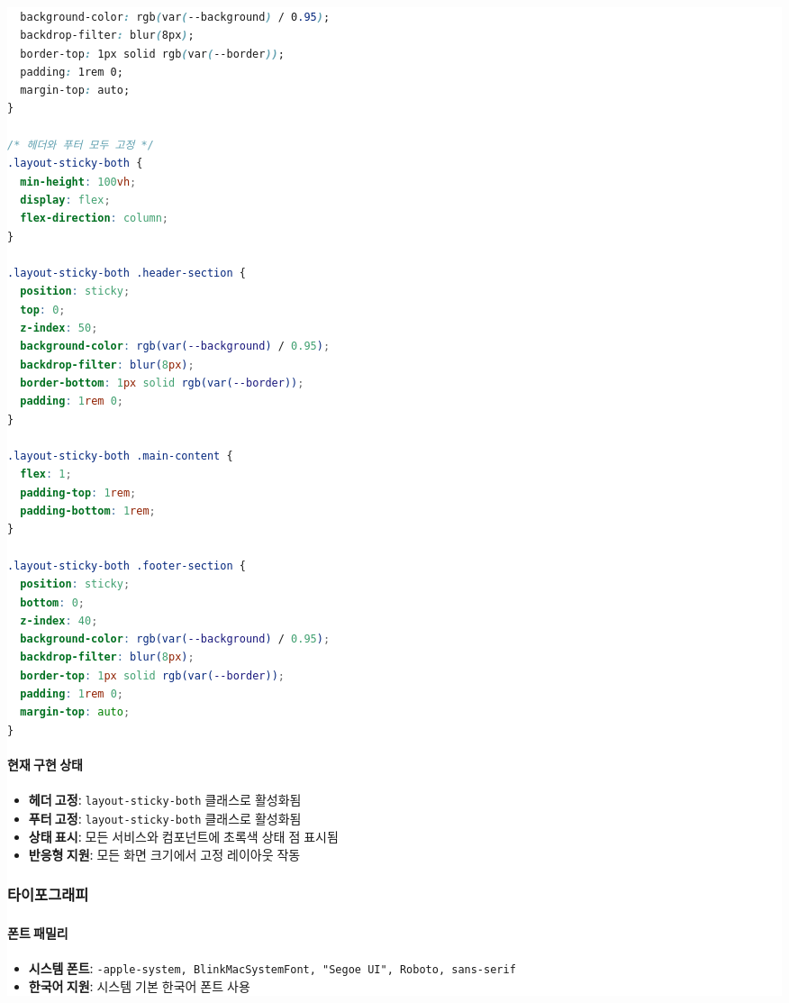 ```css
  background-color: rgb(var(--background) / 0.95);
  backdrop-filter: blur(8px);
  border-top: 1px solid rgb(var(--border));
  padding: 1rem 0;
  margin-top: auto;
}

/* 헤더와 푸터 모두 고정 */
.layout-sticky-both {
  min-height: 100vh;
  display: flex;
  flex-direction: column;
}

.layout-sticky-both .header-section {
  position: sticky;
  top: 0;
  z-index: 50;
  background-color: rgb(var(--background) / 0.95);
  backdrop-filter: blur(8px);
  border-bottom: 1px solid rgb(var(--border));
  padding: 1rem 0;
}

.layout-sticky-both .main-content {
  flex: 1;
  padding-top: 1rem;
  padding-bottom: 1rem;
}

.layout-sticky-both .footer-section {
  position: sticky;
  bottom: 0;
  z-index: 40;
  background-color: rgb(var(--background) / 0.95);
  backdrop-filter: blur(8px);
  border-top: 1px solid rgb(var(--border));
  padding: 1rem 0;
  margin-top: auto;
}
```

#### 현재 구현 상태
- **헤더 고정**: `layout-sticky-both` 클래스로 활성화됨
- **푸터 고정**: `layout-sticky-both` 클래스로 활성화됨
- **상태 표시**: 모든 서비스와 컴포넌트에 초록색 상태 점 표시됨
- **반응형 지원**: 모든 화면 크기에서 고정 레이아웃 작동

### 타이포그래피

#### 폰트 패밀리
- **시스템 폰트**: `-apple-system, BlinkMacSystemFont, "Segoe UI", Roboto, sans-serif`
- **한국어 지원**: 시스템 기본 한국어 폰트 사용
